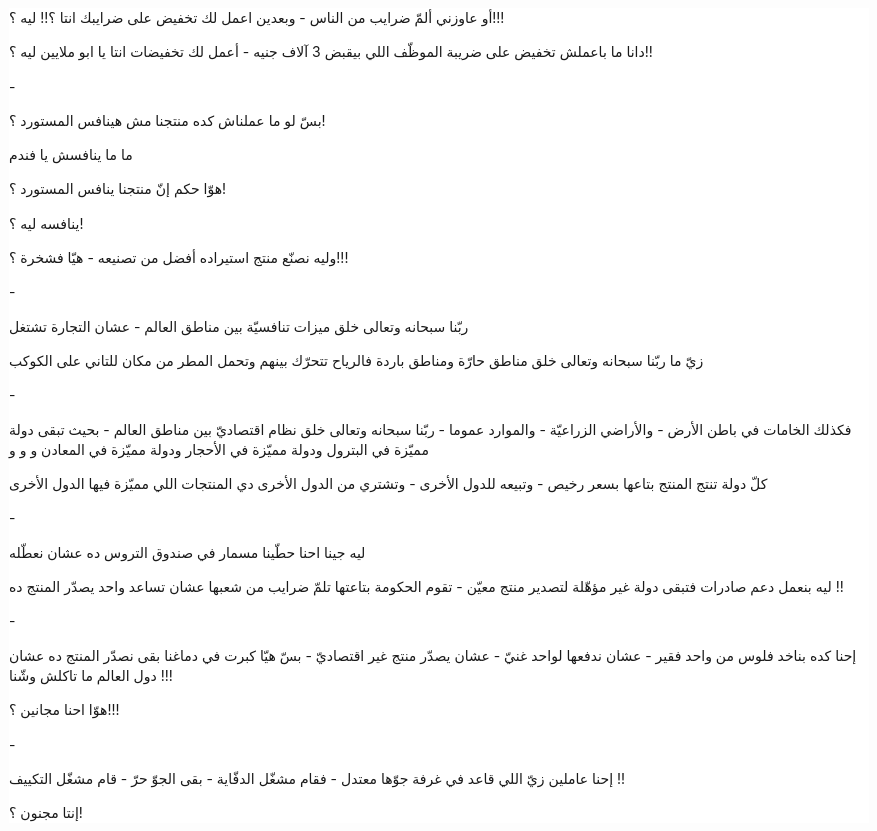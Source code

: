 أو عاوزني ألمّ ضرايب من الناس - وبعدين اعمل لك تخفيض على
ضرايبك انتا ؟!! ليه ؟!!!

دانا ما باعملش تخفيض على ضريبة الموظّف اللي بيقبض 3 آلاف
جنيه - أعمل لك تخفيضات انتا يا ابو ملايين ليه ؟!!

\-

بسّ لو ما عملناش كده منتجنا مش هينافس المستورد ؟!

ما ما ينافسش يا فندم

هوّا حكم إنّ منتجنا ينافس المستورد ؟!

ينافسه ليه ؟!

وليه نصنّع منتج استيراده أفضل من تصنيعه - هيّا فشخرة
؟!!!

\-

ربّنا سبحانه وتعالى خلق ميزات تنافسيّة بين مناطق العالم -
عشان التجارة تشتغل

زيّ ما ربّنا سبحانه وتعالى خلق مناطق حارّة ومناطق باردة
فالرياح تتحرّك بينهم وتحمل المطر من مكان للتاني على الكوكب

\-

فكذلك الخامات في باطن الأرض - والأراضي الزراعيّة -
والموارد عموما - ربّنا سبحانه وتعالى خلق نظام اقتصاديّ بين مناطق العالم -
بحيث تبقى دولة مميّزة في البترول ودولة مميّزة في الأحجار ودولة مميّزة في
المعادن و و و

كلّ دولة تنتج المنتج بتاعها بسعر رخيص - وتبيعه للدول
الأخرى - وتشتري من الدول الأخرى دي المنتجات اللي مميّزة فيها الدول
الأخرى

\-

ليه جينا احنا حطّينا مسمار في صندوق التروس ده عشان
نعطّله

ليه بنعمل دعم صادرات فتبقى دولة غير مؤهّلة لتصدير منتج
معيّن - تقوم الحكومة بتاعتها تلمّ ضرايب من شعبها عشان تساعد واحد يصدّر
المنتج ده !!

\-

إحنا كده بناخد فلوس من واحد فقير - عشان ندفعها لواحد
غنيّ - عشان يصدّر منتج غير اقتصاديّ - بسّ هيّا كبرت في دماغنا بقى نصدّر المنتج
ده عشان دول العالم ما تاكلش وشّنا !!!

هوّا احنا مجانين ؟!!!

\-

إحنا عاملين زيّ اللي قاعد في غرفة جوّها معتدل - فقام مشغّل
الدفّاية - بقى الجوّ حرّ - قام مشغّل التكييف !!

إنتا مجنون ؟!
